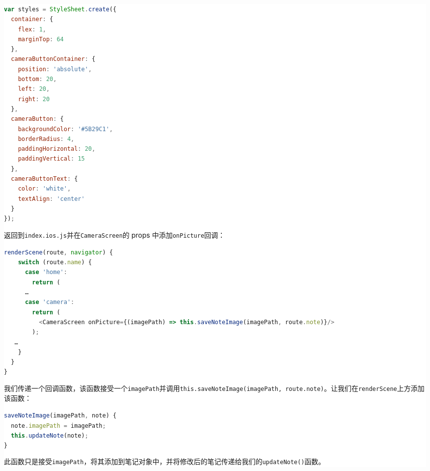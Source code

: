 ```js
var styles = StyleSheet.create({
  container: {
    flex: 1,
    marginTop: 64
  },
  cameraButtonContainer: {
    position: 'absolute',
    bottom: 20,
    left: 20,
    right: 20
  },
  cameraButton: {
    backgroundColor: '#5B29C1',
    borderRadius: 4,
    paddingHorizontal: 20,
    paddingVertical: 15
  },
  cameraButtonText: {
    color: 'white',
    textAlign: 'center'
  }
});
```

返回到`index.ios.js`并在`CameraScreen`的 props 中添加`onPicture`回调：

```js
renderScene(route, navigator) {
    switch (route.name) {
      case 'home':
        return (
      …
      case 'camera':
        return (
          <CameraScreen onPicture={(imagePath) => this.saveNoteImage(imagePath, route.note)}/>
        );    
   …
    }
  }
}
```

我们传递一个回调函数，该函数接受一个`imagePath`并调用`this.saveNoteImage(imagePath, route.note)`。让我们在`renderScene`上方添加该函数：

```js
saveNoteImage(imagePath, note) {
  note.imagePath = imagePath;
  this.updateNote(note);
}
```

此函数只是接受`imagePath`，将其添加到笔记对象中，并将修改后的笔记传递给我们的`updateNote()`函数。
